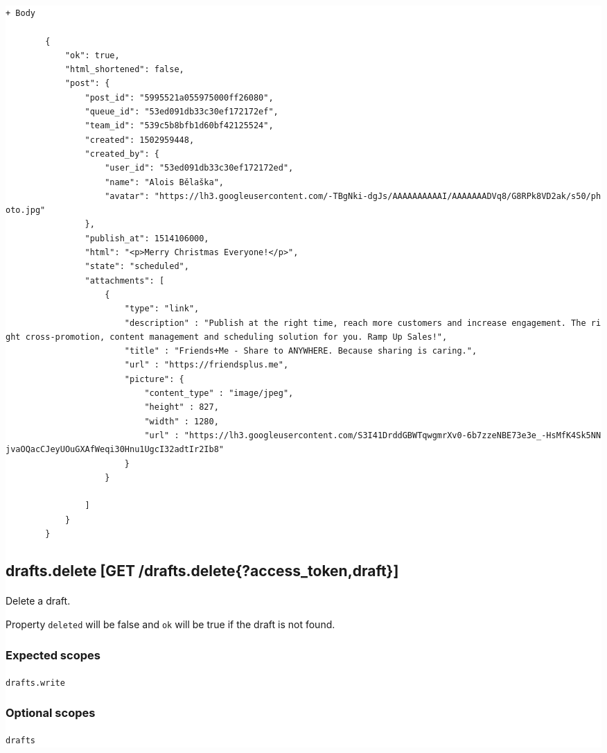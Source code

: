     + Body

            {
                "ok": true,
                "html_shortened": false,
                "post": {
                    "post_id": "5995521a055975000ff26080",
                    "queue_id": "53ed091db33c30ef172172ef",
                    "team_id": "539c5b8bfb1d60bf42125524",
                    "created": 1502959448,
                    "created_by": {
                        "user_id": "53ed091db33c30ef172172ed",
                        "name": "Alois Bělaška",
                        "avatar": "https://lh3.googleusercontent.com/-TBgNki-dgJs/AAAAAAAAAAI/AAAAAAADVq8/G8RPk8VD2ak/s50/photo.jpg"
                    },
                    "publish_at": 1514106000,
                    "html": "<p>Merry Christmas Everyone!</p>",
                    "state": "scheduled",
                    "attachments": [
                        {
                            "type": "link",
                            "description" : "Publish at the right time, reach more customers and increase engagement. The right cross-promotion, content management and scheduling solution for you. Ramp Up Sales!",
                            "title" : "Friends+Me - Share to ANYWHERE. Because sharing is caring.",
                            "url" : "https://friendsplus.me",
                            "picture": {
                                "content_type" : "image/jpeg",
                                "height" : 827,
                                "width" : 1280,
                                "url" : "https://lh3.googleusercontent.com/S3I41DrddGBWTqwgmrXv0-6b7zzeNBE73e3e_-HsMfK4Sk5NNjvaOQacCJeyUOuGXAfWeqi30Hnu1UgcI32adtIr2Ib8"
                            }
                        }

                    ]
                }
            }

## drafts.delete [GET /drafts.delete{?access_token,draft}]

Delete a draft.

Property `deleted` will be false and `ok` will be true if the draft is not found.

### Expected scopes

`drafts.write`

### Optional scopes

`drafts`
